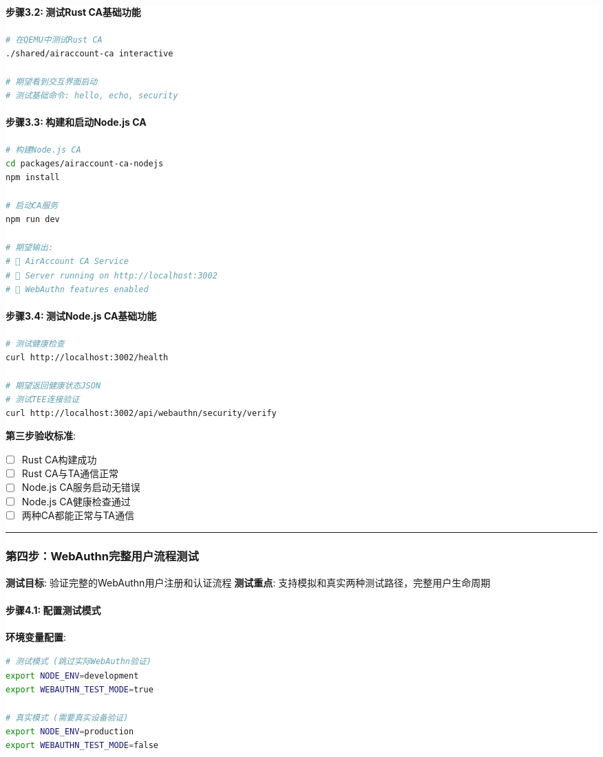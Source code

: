 #### 步骤3.2: 测试Rust CA基础功能

```bash
# 在QEMU中测试Rust CA
./shared/airaccount-ca interactive

# 期望看到交互界面启动
# 测试基础命令: hello, echo, security
```

#### 步骤3.3: 构建和启动Node.js CA

```bash
# 构建Node.js CA
cd packages/airaccount-ca-nodejs
npm install

# 启动CA服务
npm run dev

# 期望输出:
# 🚀 AirAccount CA Service
# 📡 Server running on http://localhost:3002
# 🔑 WebAuthn features enabled
```

#### 步骤3.4: 测试Node.js CA基础功能

```bash
# 测试健康检查
curl http://localhost:3002/health

# 期望返回健康状态JSON
# 测试TEE连接验证
curl http://localhost:3002/api/webauthn/security/verify
```

**第三步验收标准**:
- [ ] Rust CA构建成功
- [ ] Rust CA与TA通信正常
- [ ] Node.js CA服务启动无错误
- [ ] Node.js CA健康检查通过
- [ ] 两种CA都能正常与TA通信

---

### 第四步：WebAuthn完整用户流程测试

**测试目标**: 验证完整的WebAuthn用户注册和认证流程
**测试重点**: 支持模拟和真实两种测试路径，完整用户生命周期

#### 步骤4.1: 配置测试模式

**环境变量配置**:
```bash
# 测试模式 (跳过实际WebAuthn验证)
export NODE_ENV=development
export WEBAUTHN_TEST_MODE=true

# 真实模式 (需要真实设备验证)
export NODE_ENV=production
export WEBAUTHN_TEST_MODE=false
```
